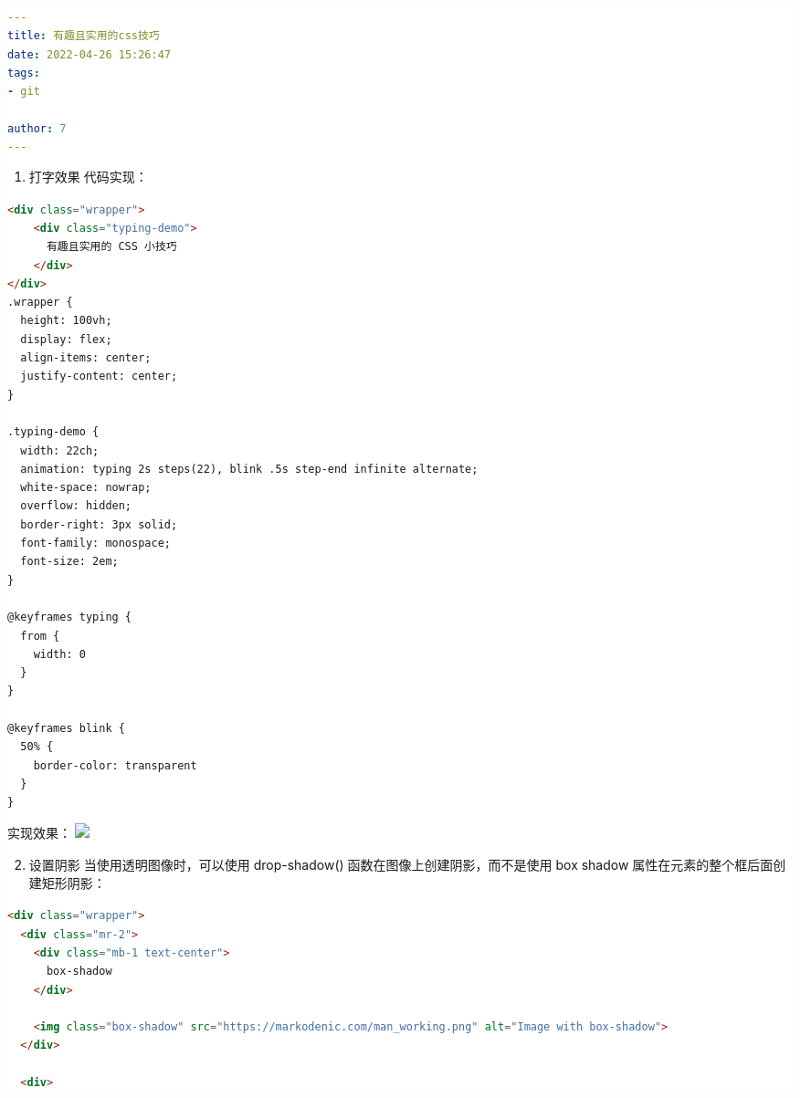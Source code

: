 ```yaml
---
title: 有趣且实用的css技巧
date: 2022-04-26 15:26:47
tags:
- git

author: 7
---
```

1. 打字效果
代码实现：
```html
<div class="wrapper">
    <div class="typing-demo">
      有趣且实用的 CSS 小技巧
    </div>
</div>
.wrapper {
  height: 100vh;
  display: flex;
  align-items: center;
  justify-content: center;
}

.typing-demo {
  width: 22ch;
  animation: typing 2s steps(22), blink .5s step-end infinite alternate;
  white-space: nowrap;
  overflow: hidden;
  border-right: 3px solid;
  font-family: monospace;
  font-size: 2em;
}

@keyframes typing {
  from {
    width: 0
  }
}
    
@keyframes blink {
  50% {
    border-color: transparent
  }
}
```
实现效果：
![](https://p3-juejin.byteimg.com/tos-cn-i-k3u1fbpfcp/7ee92ec58eb54e17a077709bbe3b3577~tplv-k3u1fbpfcp-zoom-in-crop-mark:1304:0:0:0.awebp)

2. 设置阴影
当使用透明图像时，可以使用 drop-shadow() 函数在图像上创建阴影，而不是使用 box shadow 属性在元素的整个框后面创建矩形阴影：
```html
<div class="wrapper">
  <div class="mr-2">
    <div class="mb-1 text-center">
      box-shadow
    </div>
    
    <img class="box-shadow" src="https://markodenic.com/man_working.png" alt="Image with box-shadow">
  </div>
    
  <div>
```